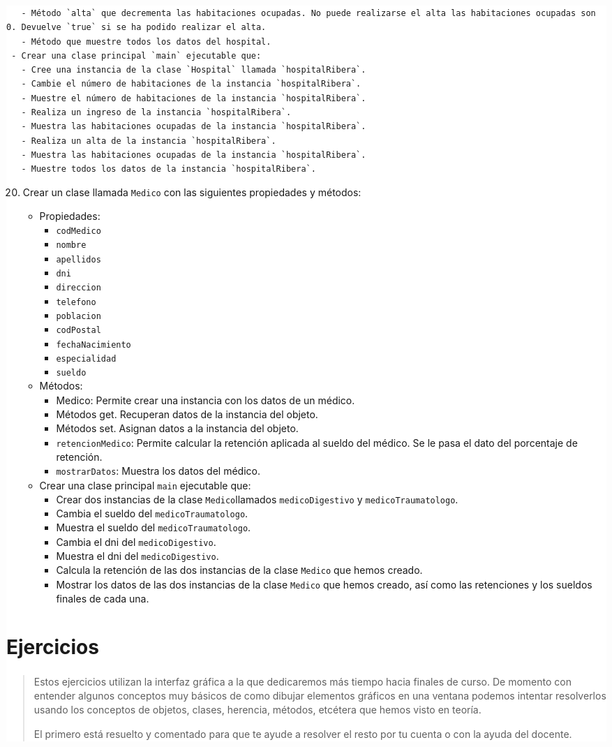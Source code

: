        - Método `alta` que decrementa las habitaciones ocupadas. No puede realizarse el alta las habitaciones ocupadas son 0. Devuelve `true` si se ha podido realizar el alta.
       - Método que muestre todos los datos del hospital.
     - Crear una clase principal `main` ejecutable que:
       - Cree una instancia de la clase `Hospital` llamada `hospitalRibera`.
       - Cambie el número de habitaciones de la instancia `hospitalRibera`.
       - Muestre el número de habitaciones de la instancia `hospitalRibera`.
       - Realiza un ingreso de la instancia `hospitalRibera`.
       - Muestra las habitaciones ocupadas de la instancia `hospitalRibera`.
       - Realiza un alta de la instancia `hospitalRibera`.
       - Muestra las habitaciones ocupadas de la instancia `hospitalRibera`.
       - Muestre todos los datos de la instancia `hospitalRibera`.

20. Crear un clase llamada `Medico` con las siguientes propiedades y métodos:

     - Propiedades:
       - `codMedico`
       - `nombre`
       - `apellidos`
       - `dni`
       - `direccion`
       - `telefono`
       - `poblacion`
       - `codPostal`
       - `fechaNacimiento`
       - `especialidad`
       - `sueldo`
     - Métodos:
       - Medico: Permite crear una instancia con los datos de un médico.
       - Métodos get. Recuperan datos de la instancia del objeto.
       - Métodos set. Asignan datos a la instancia del objeto.
       - `retencionMedico`: Permite calcular la retención aplicada al sueldo del médico. Se le pasa el dato del porcentaje de retención.
       - `mostrarDatos`: Muestra los datos del médico.
     - Crear una clase principal `main` ejecutable que:
       - Crear dos instancias de la clase `Medico`llamados `medicoDigestivo` y `medicoTraumatologo`.
       - Cambia el sueldo del `medicoTraumatologo`.
       - Muestra el sueldo del `medicoTraumatologo`.
       - Cambia el dni del `medicoDigestivo`.
       - Muestra el dni del `medicoDigestivo`.
       - Calcula la retención de las dos instancias de la clase `Medico` que hemos creado.
       - Mostrar los datos de las dos instancias de la clase `Medico` que hemos creado, así como las retenciones y los sueldos finales de cada una.

# Ejercicios

> Estos ejercicios utilizan la interfaz gráfica a la que dedicaremos más tiempo hacia finales de curso. De momento con entender algunos conceptos muy básicos de como dibujar elementos gráficos en una ventana podemos intentar resolverlos usando los conceptos de objetos, clases, herencia, métodos, etcétera que hemos visto en teoría.
>
> El primero está resuelto y comentado para que te ayude a resolver el resto por tu cuenta o con la ayuda del docente.
